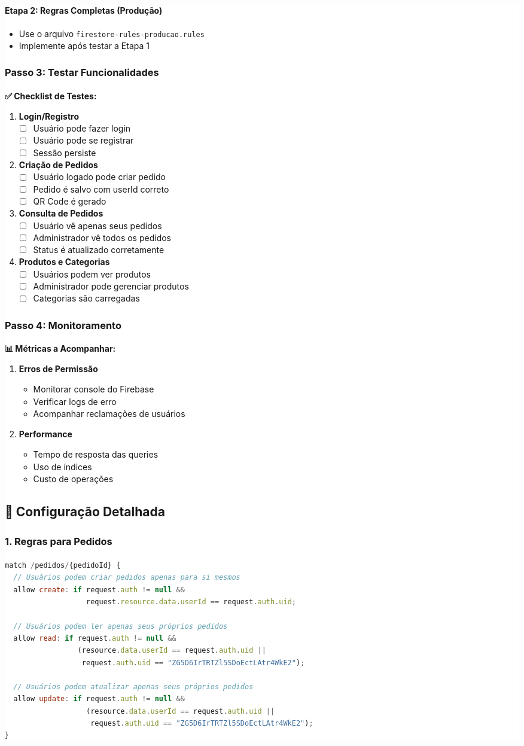 #### **Etapa 2: Regras Completas (Produção)**
- Use o arquivo `firestore-rules-producao.rules`
- Implemente após testar a Etapa 1

### **Passo 3: Testar Funcionalidades**

**✅ Checklist de Testes:**

1. **Login/Registro**
   - [ ] Usuário pode fazer login
   - [ ] Usuário pode se registrar
   - [ ] Sessão persiste

2. **Criação de Pedidos**
   - [ ] Usuário logado pode criar pedido
   - [ ] Pedido é salvo com userId correto
   - [ ] QR Code é gerado

3. **Consulta de Pedidos**
   - [ ] Usuário vê apenas seus pedidos
   - [ ] Administrador vê todos os pedidos
   - [ ] Status é atualizado corretamente

4. **Produtos e Categorias**
   - [ ] Usuários podem ver produtos
   - [ ] Administrador pode gerenciar produtos
   - [ ] Categorias são carregadas

### **Passo 4: Monitoramento**

**📊 Métricas a Acompanhar:**

1. **Erros de Permissão**
   - Monitorar console do Firebase
   - Verificar logs de erro
   - Acompanhar reclamações de usuários

2. **Performance**
   - Tempo de resposta das queries
   - Uso de índices
   - Custo de operações

## 🔧 **Configuração Detalhada**

### **1. Regras para Pedidos**
```javascript
match /pedidos/{pedidoId} {
  // Usuários podem criar pedidos apenas para si mesmos
  allow create: if request.auth != null && 
                   request.resource.data.userId == request.auth.uid;
  
  // Usuários podem ler apenas seus próprios pedidos
  allow read: if request.auth != null && 
                 (resource.data.userId == request.auth.uid || 
                  request.auth.uid == "ZG5D6IrTRTZl5SDoEctLAtr4WkE2");
  
  // Usuários podem atualizar apenas seus próprios pedidos
  allow update: if request.auth != null && 
                   (resource.data.userId == request.auth.uid || 
                    request.auth.uid == "ZG5D6IrTRTZl5SDoEctLAtr4WkE2");
}
```
